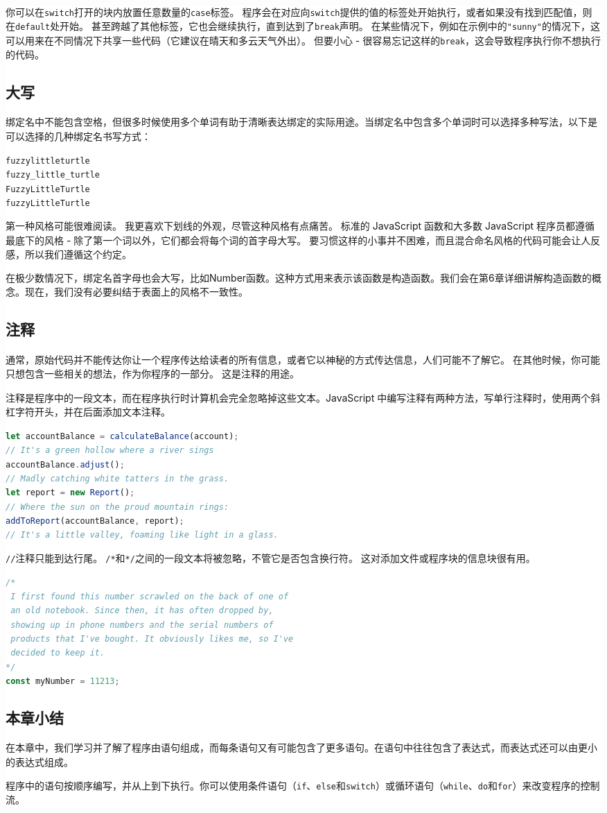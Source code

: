 你可以在`switch`打开的块内放置任意数量的`case`标签。 程序会在对应向`switch`提供的值的标签处开始执行，或者如果没有找到匹配值，则在`default`处开始。 甚至跨越了其他标签，它也会继续执行，直到达到了`break`声明。 在某些情况下，例如在示例中的`"sunny"`的情况下，这可以用来在不同情况下共享一些代码（它建议在晴天和多云天气外出）。 但要小心 - 很容易忘记这样的`break`，这会导致程序执行你不想执行的代码。

## 大写

绑定名中不能包含空格，但很多时候使用多个单词有助于清晰表达绑定的实际用途。当绑定名中包含多个单词时可以选择多种写法，以下是可以选择的几种绑定名书写方式：

```js
fuzzylittleturtle
fuzzy_little_turtle
FuzzyLittleTurtle
fuzzyLittleTurtle
```

第一种风格可能很难阅读。 我更喜欢下划线的外观，尽管这种风格有点痛苦。 标准的 JavaScript 函数和大多数 JavaScript 程序员都遵循最底下的风格 - 除了第一个词以外，它们都会将每个词的首字母大写。 要习惯这样的小事并不困难，而且混合命名风格的代码可能会让人反感，所以我们遵循这个约定。

在极少数情况下，绑定名首字母也会大写，比如Number函数。这种方式用来表示该函数是构造函数。我们会在第6章详细讲解构造函数的概念。现在，我们没有必要纠结于表面上的风格不一致性。

## 注释

通常，原始代码并不能传达你让一个程序传达给读者的所有信息，或者它以神秘的方式传达信息，人们可能不了解它。 在其他时候，你可能只想包含一些相关的想法，作为你程序的一部分。 这是注释的用途。

注释是程序中的一段文本，而在程序执行时计算机会完全忽略掉这些文本。JavaScript 中编写注释有两种方法，写单行注释时，使用两个斜杠字符开头，并在后面添加文本注释。

```js
let accountBalance = calculateBalance(account);
// It's a green hollow where a river sings
accountBalance.adjust();
// Madly catching white tatters in the grass.
let report = new Report();
// Where the sun on the proud mountain rings:
addToReport(accountBalance, report);
// It's a little valley, foaming like light in a glass.
```

`//`注释只能到达行尾。 `/*`和`*/`之间的一段文本将被忽略，不管它是否包含换行符。 这对添加文件或程序块的信息块很有用。

```js
/*
 I first found this number scrawled on the back of one of
 an old notebook. Since then, it has often dropped by,
 showing up in phone numbers and the serial numbers of
 products that I've bought. It obviously likes me, so I've
 decided to keep it.
*/
const myNumber = 11213;
```

## 本章小结

在本章中，我们学习并了解了程序由语句组成，而每条语句又有可能包含了更多语句。在语句中往往包含了表达式，而表达式还可以由更小的表达式组成。

程序中的语句按顺序编写，并从上到下执行。你可以使用条件语句（`if`、`else`和`switch`）或循环语句（`while`、`do`和`for`）来改变程序的控制流。
